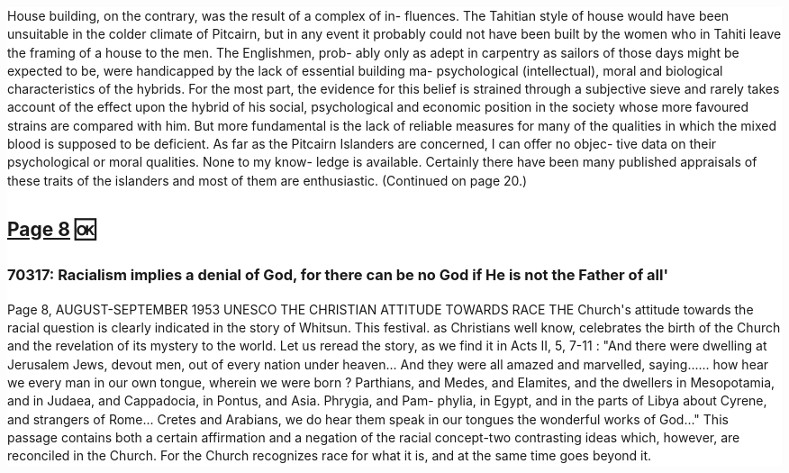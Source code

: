 House building, on the contrary,
was the result of a complex of in-
fluences. The Tahitian style of
house would have been unsuitable in
the colder climate of Pitcairn, but in
any event it probably could not have
been built by the women who in
Tahiti leave the framing of a house
to the men. The Englishmen, prob-
ably only as adept in carpentry as
sailors of those days might be
expected to be, were handicapped
by the lack of essential building ma-
psychological (intellectual), moral
and biological characteristics of the
hybrids.
For the most part, the evidence
for this belief is strained through a
subjective sieve and rarely takes
account of the effect upon the
hybrid of his social, psychological
and economic position in the society
whose more favoured strains are
compared with him. But more
fundamental is the lack of reliable
measures for many of the qualities
in which the mixed blood is supposed
to be deficient.
As far as the Pitcairn Islanders
are concerned, I can offer no objec-
tive data on their psychological or
moral qualities. None to my know-
ledge is available. Certainly there
have been many published appraisals
of these traits of the islanders and
most of them are enthusiastic.
(Continued on page 20.)
## [Page 8](https://demo.humlab.umu.se/courier/070452engo.pdf#page=8) 🆗
### 70317: Racialism implies a denial of God, for there can be no God if He is not the Father of all'
Page 8, AUGUST-SEPTEMBER 1953 UNESCO
THE CHRISTIAN ATTITUDE TOWARDS RACE
THE Church's attitude towards the racial question is
clearly indicated in the story of Whitsun. This festival.
as Christians well know, celebrates the birth of the
Church and the revelation of its mystery to the world. Let
us reread the story, as we find it in Acts II, 5, 7-11 :
"And there were dwelling at Jerusalem Jews, devout men,
out of every nation under heaven... And they were all amazed
and marvelled, saying...... how hear we every man in our own
tongue, wherein we were born ? Parthians, and Medes, and
Elamites, and the dwellers in Mesopotamia, and in Judaea,
and Cappadocia, in Pontus, and Asia. Phrygia, and Pam-
phylia, in Egypt, and in the parts of Libya about Cyrene, and
strangers of Rome... Cretes and Arabians, we do hear them
speak in our tongues the wonderful works of God..."
This passage contains both a certain affirmation and a
negation of the racial concept-two contrasting ideas which,
however, are reconciled in the Church. For the Church
recognizes race for what it is, and at the same time goes
beyond it.